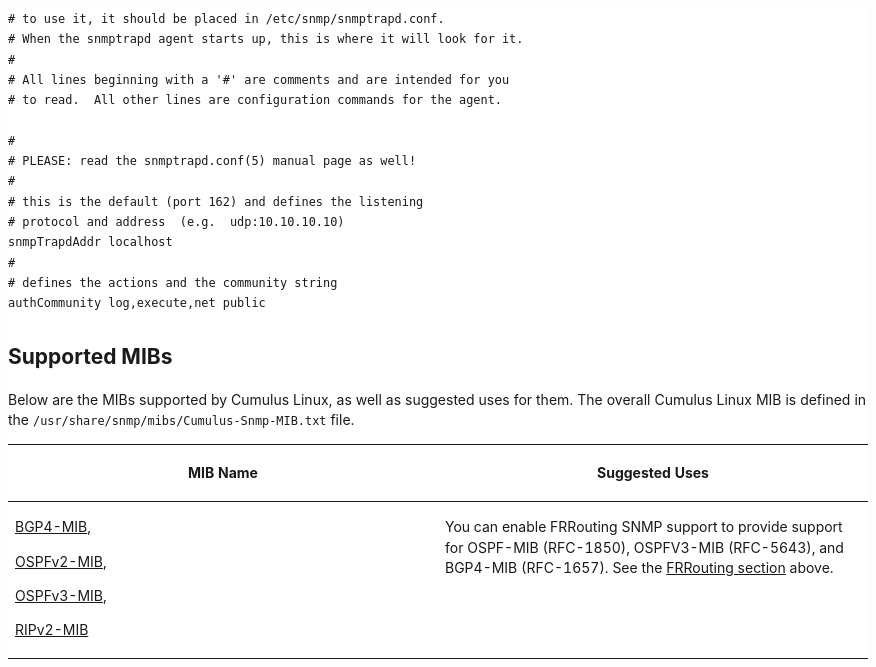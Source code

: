     # to use it, it should be placed in /etc/snmp/snmptrapd.conf.
    # When the snmptrapd agent starts up, this is where it will look for it.
    #
    # All lines beginning with a '#' are comments and are intended for you
    # to read.  All other lines are configuration commands for the agent.
     
    #
    # PLEASE: read the snmptrapd.conf(5) manual page as well!
    #
    # this is the default (port 162) and defines the listening
    # protocol and address  (e.g.  udp:10.10.10.10)
    snmpTrapdAddr localhost
    # 
    # defines the actions and the community string 
    authCommunity log,execute,net public

## Supported MIBs

Below are the MIBs supported by Cumulus Linux, as well as suggested uses
for them. The overall Cumulus Linux MIB is defined in the
`/usr/share/snmp/mibs/Cumulus-Snmp-MIB.txt` file.

<table>
<colgroup>
<col style="width: 50%" />
<col style="width: 50%" />
</colgroup>
<thead>
<tr class="header">
<th><p>MIB Name</p></th>
<th><p>Suggested Uses</p></th>
</tr>
</thead>
<tbody>
<tr>
<td><p><a href="https://cumulusnetworks.com/static/mibs/BGP4-MIB.txt" class="external-link">BGP4-MIB</a>,</p>
<p><a href="https://cumulusnetworks.com/static/mibs/OSPFv2-MIB.txt" class="external-link">OSPFv2-MIB</a>,</p>
<p><a href="https://cumulusnetworks.com/static/mibs/OSPFv3-MIB.txt" class="external-link">OSPFv3-MIB</a>,</p>
<p><a href="https://cumulusnetworks.com/static/mibs/RIPv2-MIB.txt" class="external-link">RIPv2-MIB</a></p></td>
<td><p>You can enable FRRouting SNMP support to provide support for OSPF-MIB (RFC-1850), OSPFV3-MIB (RFC-5643), and BGP4-MIB (RFC-1657). See the <a href="#enabling-snmp-support-for-frrouting">FRRouting section</a> above.</p></td>
</tr>